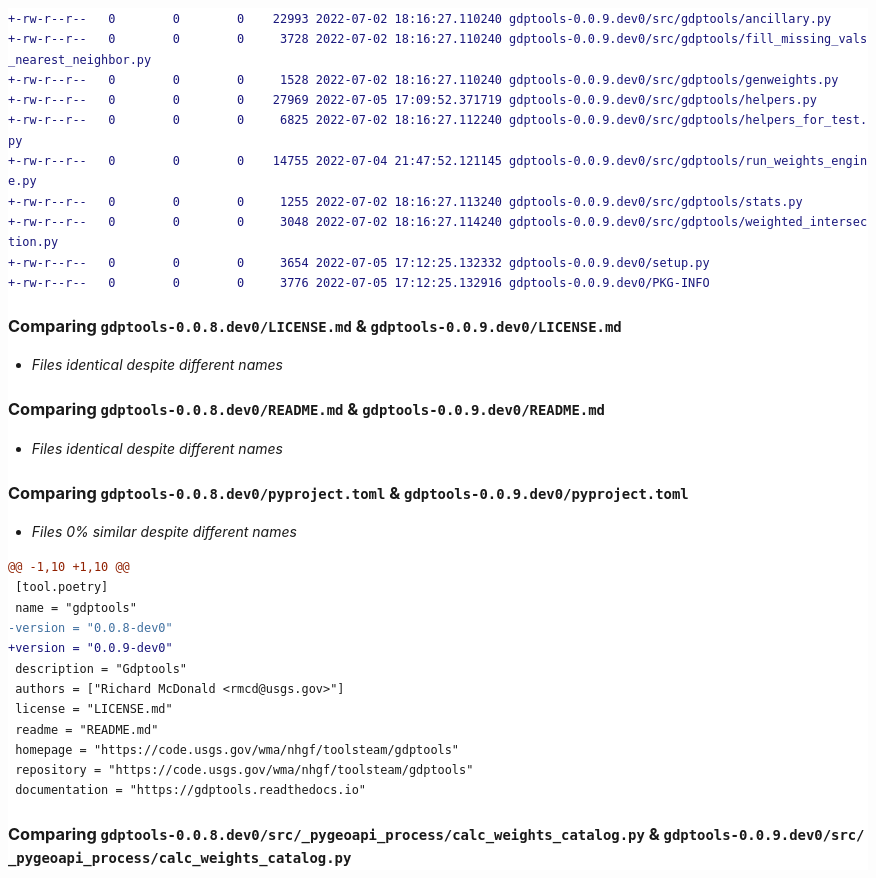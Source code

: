 ```diff
+-rw-r--r--   0        0        0    22993 2022-07-02 18:16:27.110240 gdptools-0.0.9.dev0/src/gdptools/ancillary.py
+-rw-r--r--   0        0        0     3728 2022-07-02 18:16:27.110240 gdptools-0.0.9.dev0/src/gdptools/fill_missing_vals_nearest_neighbor.py
+-rw-r--r--   0        0        0     1528 2022-07-02 18:16:27.110240 gdptools-0.0.9.dev0/src/gdptools/genweights.py
+-rw-r--r--   0        0        0    27969 2022-07-05 17:09:52.371719 gdptools-0.0.9.dev0/src/gdptools/helpers.py
+-rw-r--r--   0        0        0     6825 2022-07-02 18:16:27.112240 gdptools-0.0.9.dev0/src/gdptools/helpers_for_test.py
+-rw-r--r--   0        0        0    14755 2022-07-04 21:47:52.121145 gdptools-0.0.9.dev0/src/gdptools/run_weights_engine.py
+-rw-r--r--   0        0        0     1255 2022-07-02 18:16:27.113240 gdptools-0.0.9.dev0/src/gdptools/stats.py
+-rw-r--r--   0        0        0     3048 2022-07-02 18:16:27.114240 gdptools-0.0.9.dev0/src/gdptools/weighted_intersection.py
+-rw-r--r--   0        0        0     3654 2022-07-05 17:12:25.132332 gdptools-0.0.9.dev0/setup.py
+-rw-r--r--   0        0        0     3776 2022-07-05 17:12:25.132916 gdptools-0.0.9.dev0/PKG-INFO
```

### Comparing `gdptools-0.0.8.dev0/LICENSE.md` & `gdptools-0.0.9.dev0/LICENSE.md`

 * *Files identical despite different names*

### Comparing `gdptools-0.0.8.dev0/README.md` & `gdptools-0.0.9.dev0/README.md`

 * *Files identical despite different names*

### Comparing `gdptools-0.0.8.dev0/pyproject.toml` & `gdptools-0.0.9.dev0/pyproject.toml`

 * *Files 0% similar despite different names*

```diff
@@ -1,10 +1,10 @@
 [tool.poetry]
 name = "gdptools"
-version = "0.0.8-dev0"
+version = "0.0.9-dev0"
 description = "Gdptools"
 authors = ["Richard McDonald <rmcd@usgs.gov>"]
 license = "LICENSE.md"
 readme = "README.md"
 homepage = "https://code.usgs.gov/wma/nhgf/toolsteam/gdptools"
 repository = "https://code.usgs.gov/wma/nhgf/toolsteam/gdptools"
 documentation = "https://gdptools.readthedocs.io"
```

### Comparing `gdptools-0.0.8.dev0/src/_pygeoapi_process/calc_weights_catalog.py` & `gdptools-0.0.9.dev0/src/_pygeoapi_process/calc_weights_catalog.py`
